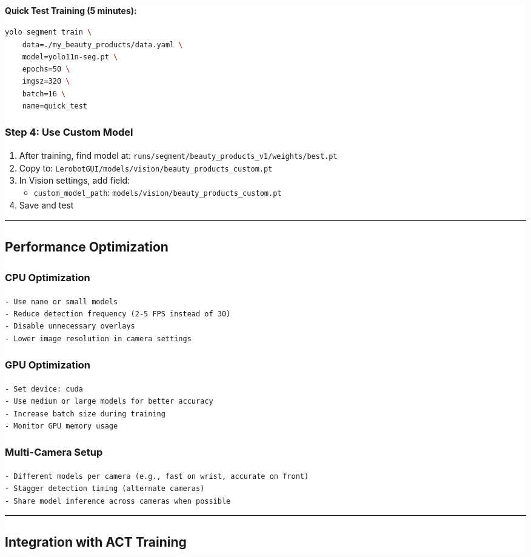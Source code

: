 **Quick Test Training (5 minutes):**
```bash
yolo segment train \
    data=./my_beauty_products/data.yaml \
    model=yolo11n-seg.pt \
    epochs=50 \
    imgsz=320 \
    batch=16 \
    name=quick_test
```

### Step 4: Use Custom Model

1. After training, find model at: `runs/segment/beauty_products_v1/weights/best.pt`
2. Copy to: `LerobotGUI/models/vision/beauty_products_custom.pt`
3. In Vision settings, add field:
   - `custom_model_path`: `models/vision/beauty_products_custom.pt`
4. Save and test

---

## Performance Optimization

### CPU Optimization

```
- Use nano or small models
- Reduce detection frequency (2-5 FPS instead of 30)
- Disable unnecessary overlays
- Lower image resolution in camera settings
```

### GPU Optimization

```
- Set device: cuda
- Use medium or large models for better accuracy
- Increase batch size during training
- Monitor GPU memory usage
```

### Multi-Camera Setup

```
- Different models per camera (e.g., fast on wrist, accurate on front)
- Stagger detection timing (alternate cameras)
- Share model inference across cameras when possible
```

---

## Integration with ACT Training
